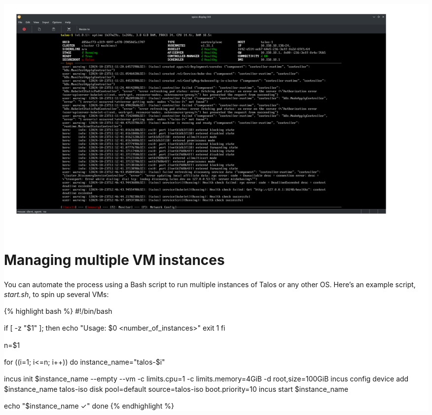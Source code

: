 <img width="800px" alt="VGA Console" src="/assets/images/posts/incus/vga.png" />
</p>

# Managing multiple VM instances

You can automate the process using a Bash script to run multiple instances of Talos or any other OS. Here’s an example script, _start.sh_, to spin up several VMs:

{% highlight bash %}
#!/bin/bash

if [ -z "$1" ]; then
  echo "Usage: $0 <number_of_instances>"
  exit 1
fi

n=$1

for ((i=1; i<=n; i++)) do
  instance_name="talos-$i"

  incus init $instance_name --empty --vm -c limits.cpu=1 -c limits.memory=4GiB -d root,size=100GiB
  incus config device add $instance_name talos-iso disk pool=default source=talos-iso boot.priority=10
  incus start $instance_name

  echo "$instance_name ✓"
done
{% endhighlight %}

